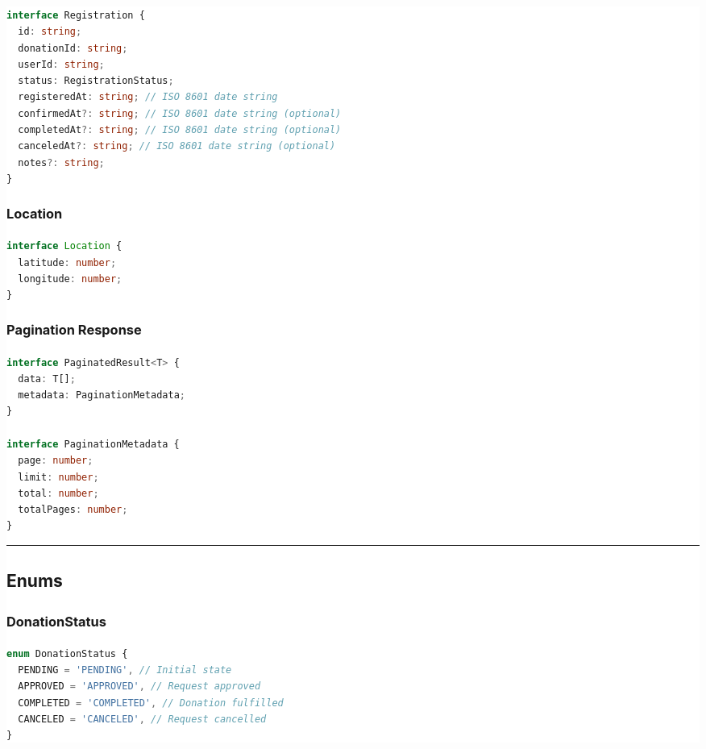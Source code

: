 ```typescript
interface Registration {
  id: string;
  donationId: string;
  userId: string;
  status: RegistrationStatus;
  registeredAt: string; // ISO 8601 date string
  confirmedAt?: string; // ISO 8601 date string (optional)
  completedAt?: string; // ISO 8601 date string (optional)
  canceledAt?: string; // ISO 8601 date string (optional)
  notes?: string;
}
```

### Location

```typescript
interface Location {
  latitude: number;
  longitude: number;
}
```

### Pagination Response

```typescript
interface PaginatedResult<T> {
  data: T[];
  metadata: PaginationMetadata;
}

interface PaginationMetadata {
  page: number;
  limit: number;
  total: number;
  totalPages: number;
}
```

---

## Enums

### DonationStatus

```typescript
enum DonationStatus {
  PENDING = 'PENDING', // Initial state
  APPROVED = 'APPROVED', // Request approved
  COMPLETED = 'COMPLETED', // Donation fulfilled
  CANCELED = 'CANCELED', // Request cancelled
}
```
